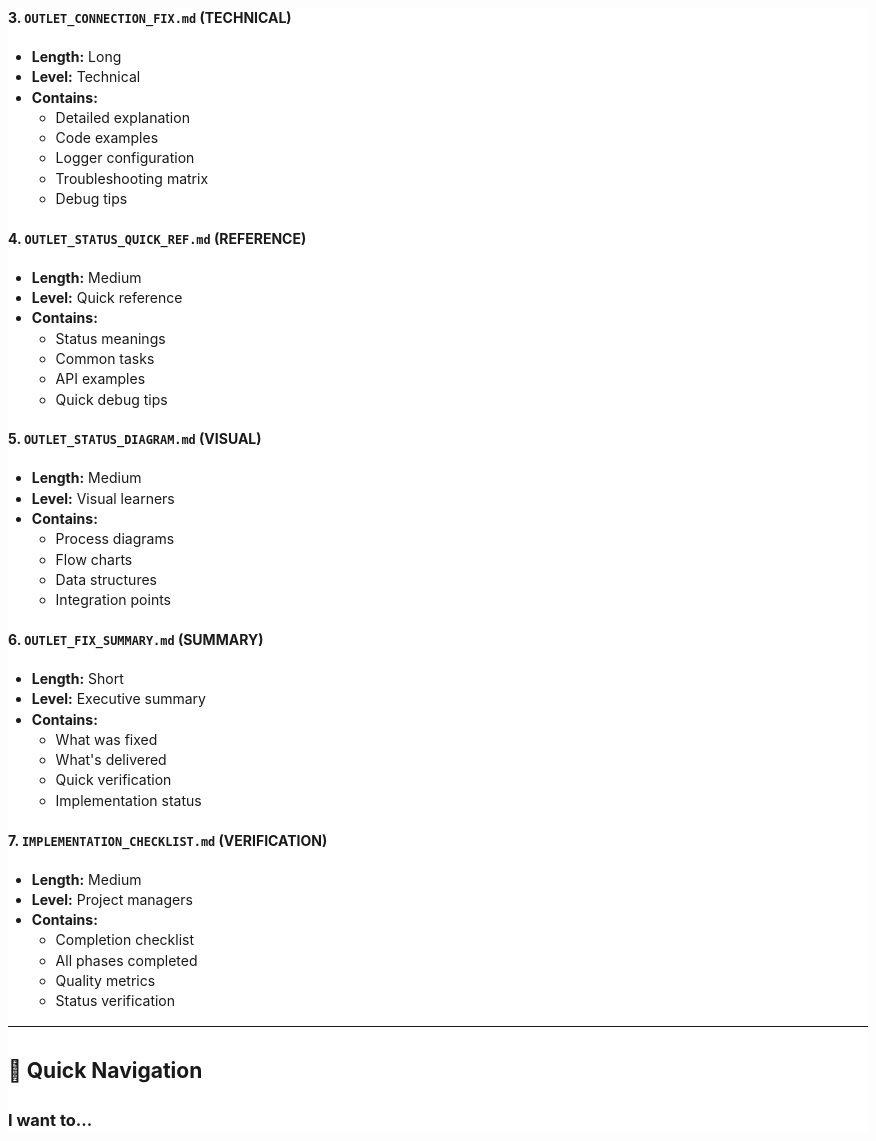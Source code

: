 #### 3. `OUTLET_CONNECTION_FIX.md` (TECHNICAL)
- **Length:** Long
- **Level:** Technical
- **Contains:**
  - Detailed explanation
  - Code examples
  - Logger configuration
  - Troubleshooting matrix
  - Debug tips

#### 4. `OUTLET_STATUS_QUICK_REF.md` (REFERENCE)
- **Length:** Medium
- **Level:** Quick reference
- **Contains:**
  - Status meanings
  - Common tasks
  - API examples
  - Quick debug tips

#### 5. `OUTLET_STATUS_DIAGRAM.md` (VISUAL)
- **Length:** Medium
- **Level:** Visual learners
- **Contains:**
  - Process diagrams
  - Flow charts
  - Data structures
  - Integration points

#### 6. `OUTLET_FIX_SUMMARY.md` (SUMMARY)
- **Length:** Short
- **Level:** Executive summary
- **Contains:**
  - What was fixed
  - What's delivered
  - Quick verification
  - Implementation status

#### 7. `IMPLEMENTATION_CHECKLIST.md` (VERIFICATION)
- **Length:** Medium
- **Level:** Project managers
- **Contains:**
  - Completion checklist
  - All phases completed
  - Quality metrics
  - Status verification

---

## 🎯 Quick Navigation

### I want to...
